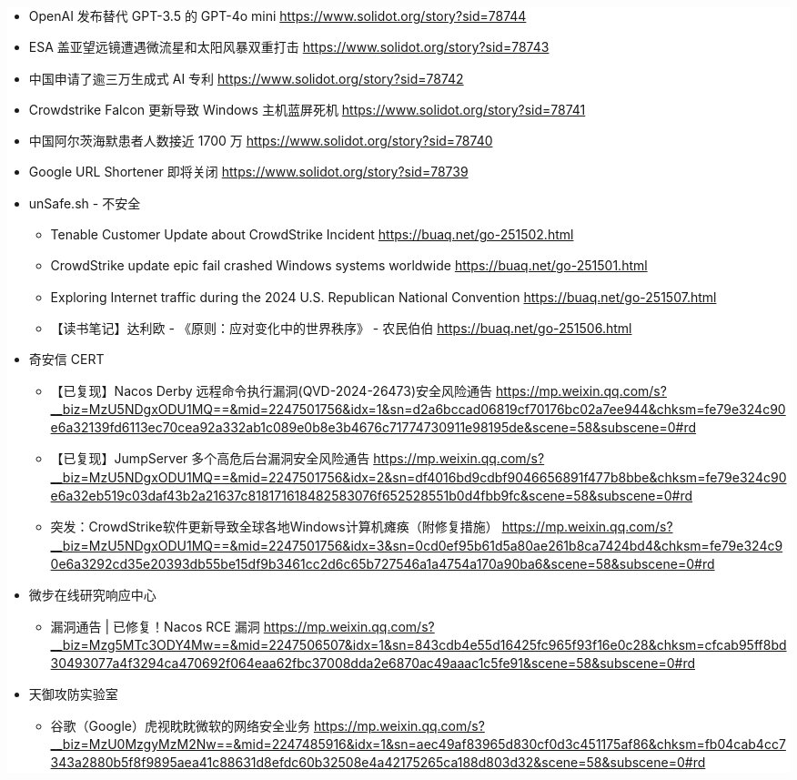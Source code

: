   - OpenAI 发布替代 GPT-3.5 的 GPT-4o mini
https://www.solidot.org/story?sid=78744

  - ESA 盖亚望远镜遭遇微流星和太阳风暴双重打击
https://www.solidot.org/story?sid=78743

  - 中国申请了逾三万生成式 AI 专利
https://www.solidot.org/story?sid=78742

  - Crowdstrike Falcon 更新导致 Windows 主机蓝屏死机
https://www.solidot.org/story?sid=78741

  - 中国阿尔茨海默患者人数接近 1700 万
https://www.solidot.org/story?sid=78740

  - Google URL Shortener 即将关闭
https://www.solidot.org/story?sid=78739

- unSafe.sh - 不安全
  - Tenable Customer Update about CrowdStrike Incident
https://buaq.net/go-251502.html

  - CrowdStrike update epic fail crashed Windows systems worldwide
https://buaq.net/go-251501.html

  - Exploring Internet traffic during the 2024 U.S. Republican National Convention
https://buaq.net/go-251507.html

  - 【读书笔记】达利欧 - 《原则：应对变化中的世界秩序》 - 农民伯伯
https://buaq.net/go-251506.html

- 奇安信 CERT
  - 【已复现】Nacos Derby 远程命令执行漏洞(QVD-2024-26473)安全风险通告
https://mp.weixin.qq.com/s?__biz=MzU5NDgxODU1MQ==&mid=2247501756&idx=1&sn=d2a6bccad06819cf70176bc02a7ee944&chksm=fe79e324c90e6a32139fd6113ec70cea92a332ab1c089e0b8e3b4676c71774730911e98195de&scene=58&subscene=0#rd

  - 【已复现】JumpServer 多个高危后台漏洞安全风险通告
https://mp.weixin.qq.com/s?__biz=MzU5NDgxODU1MQ==&mid=2247501756&idx=2&sn=df4016bd9cdbf9046656891f477b8bbe&chksm=fe79e324c90e6a32eb519c03daf43b2a21637c818171618482583076f652528551b0d4fbb9fc&scene=58&subscene=0#rd

  - 突发：CrowdStrike软件更新导致全球各地Windows计算机瘫痪（附修复措施）
https://mp.weixin.qq.com/s?__biz=MzU5NDgxODU1MQ==&mid=2247501756&idx=3&sn=0cd0ef95b61d5a80ae261b8ca7424bd4&chksm=fe79e324c90e6a3292cd35e20393db55be15df9b3461cc2d6c65b727546a1a4754a170a90ba6&scene=58&subscene=0#rd

- 微步在线研究响应中心
  - 漏洞通告 | 已修复！Nacos RCE 漏洞
https://mp.weixin.qq.com/s?__biz=Mzg5MTc3ODY4Mw==&mid=2247506507&idx=1&sn=843cdb4e55d16425fc965f93f16e0c28&chksm=cfcab95ff8bd30493077a4f3294ca470692f064eaa62fbc37008dda2e6870ac49aaac1c5fe91&scene=58&subscene=0#rd

- 天御攻防实验室
  - 谷歌（Google）虎视眈眈微软的网络安全业务
https://mp.weixin.qq.com/s?__biz=MzU0MzgyMzM2Nw==&mid=2247485916&idx=1&sn=aec49af83965d830cf0d3c451175af86&chksm=fb04cab4cc7343a2880b5f8f9895aea41c88631d8efdc60b32508e4a42175265ca188d803d32&scene=58&subscene=0#rd
